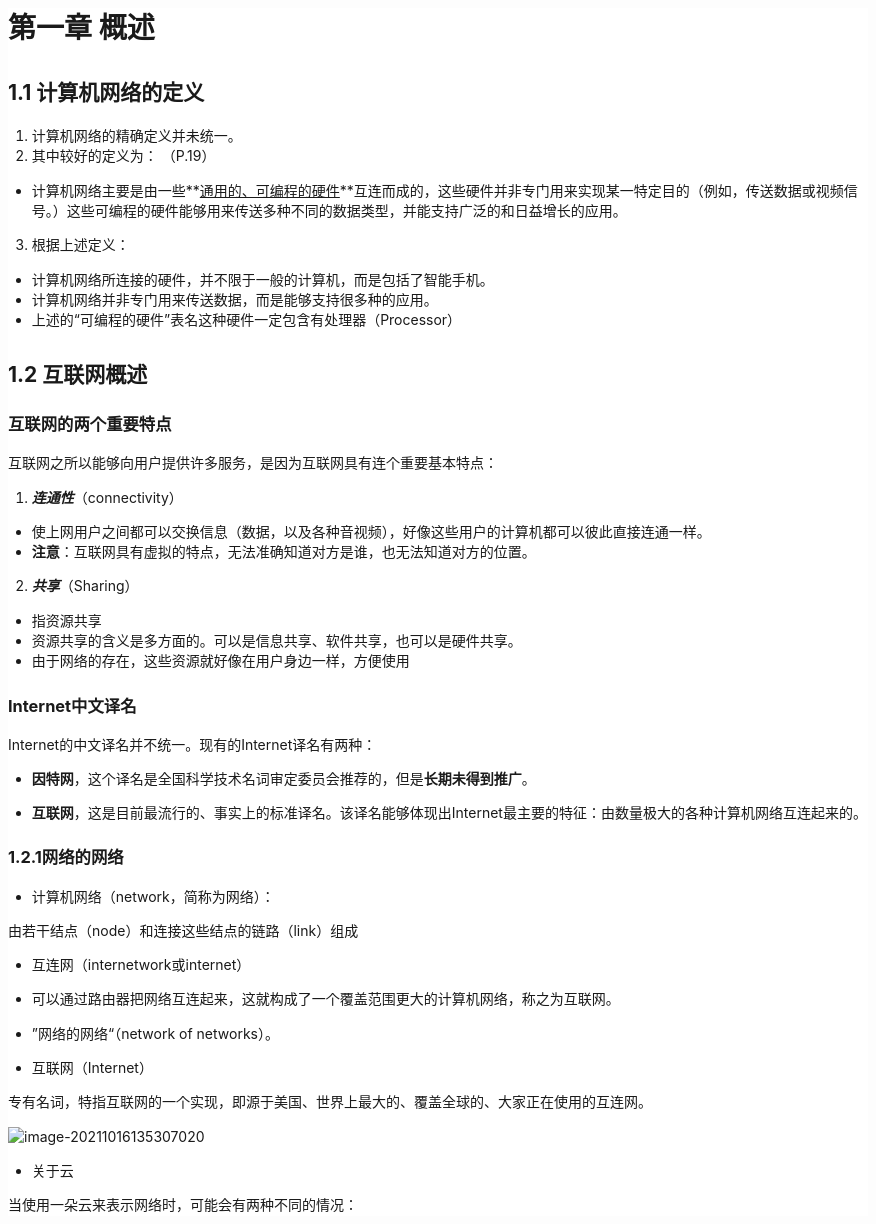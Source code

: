 # 第一章 概述
## 1.1 计算机网络的定义
1. 计算机网络的精确定义并未统一。
2. 其中较好的定义为： （P.19）
- 计算机网络主要是由一些**<u>通用的、可编程的硬件</u>**互连而成的，这些硬件并非专门用来实现某一特定目的（例如，传送数据或视频信号。）这些可编程的硬件能够用来传送多种不同的数据类型，并能支持广泛的和日益增长的应用。
3. 根据上述定义：
- 计算机网络所连接的硬件，并不限于一般的计算机，而是包括了智能手机。
- 计算机网络并非专门用来传送数据，而是能够支持很多种的应用。
- 上述的“可编程的硬件”表名这种硬件一定包含有处理器（Processor）

## 1.2 互联网概述

### 互联网的两个重要特点

互联网之所以能够向用户提供许多服务，是因为互联网具有连个重要基本特点：

1. ***连通性***（connectivity）
- 使上网用户之间都可以交换信息（数据，以及各种音视频），好像这些用户的计算机都可以彼此直接连通一样。
- **注意**：互联网具有虚拟的特点，无法准确知道对方是谁，也无法知道对方的位置。
2. ***共享***（Sharing）
- 指资源共享
- 资源共享的含义是多方面的。可以是信息共享、软件共享，也可以是硬件共享。
- 由于网络的存在，这些资源就好像在用户身边一样，方便使用

### Internet中文译名

Internet的中文译名并不统一。现有的Internet译名有两种：

- **因特网**，这个译名是全国科学技术名词审定委员会推荐的，但是**长期未得到推广**。

- **互联网**，这是目前最流行的、事实上的标准译名。该译名能够体现出Internet最主要的特征：由数量极大的各种计算机网络互连起来的。

### 1.2.1网络的网络

- 计算机网络（network，简称为网络）：

由若干结点（node）和连接这些结点的链路（link）组成

- 互连网（internetwork或internet）

- 可以通过路由器把网络互连起来，这就构成了一个覆盖范围更大的计算机网络，称之为互联网。
- ”网络的网络“（network of networks）。

- 互联网（Internet）

​ 专有名词，特指互联网的一个实现，即源于美国、世界上最大的、覆盖全球的、大家正在使用的互连网。

![image-20211016135307020](https://www.caima.tech/wp-content/uploads/2024/08/post-36-66b378ffcd15e.png)

- 关于云

当使用一朵云来表示网络时，可能会有两种不同的情况：

